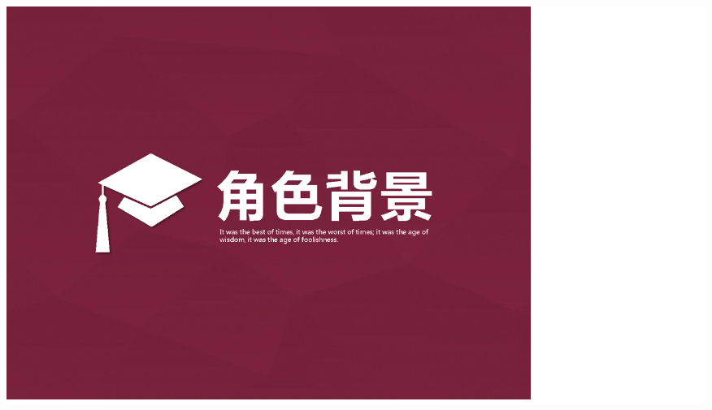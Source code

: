   <img src="https://github.com/zackwong1995/Cathay-Life-Insurance/blob/master/%E5%9B%BD%E6%B3%B0%E4%BA%BA%E5%AF%BF_%E5%AE%9E%E4%B9%A0%E6%89%8B%E5%86%8A%E7%BA%AA%E5%BD%95_%E9%A1%B5%E9%9D%A2_03.png" width = 75% height = 75% alt="Figure 1" /> 